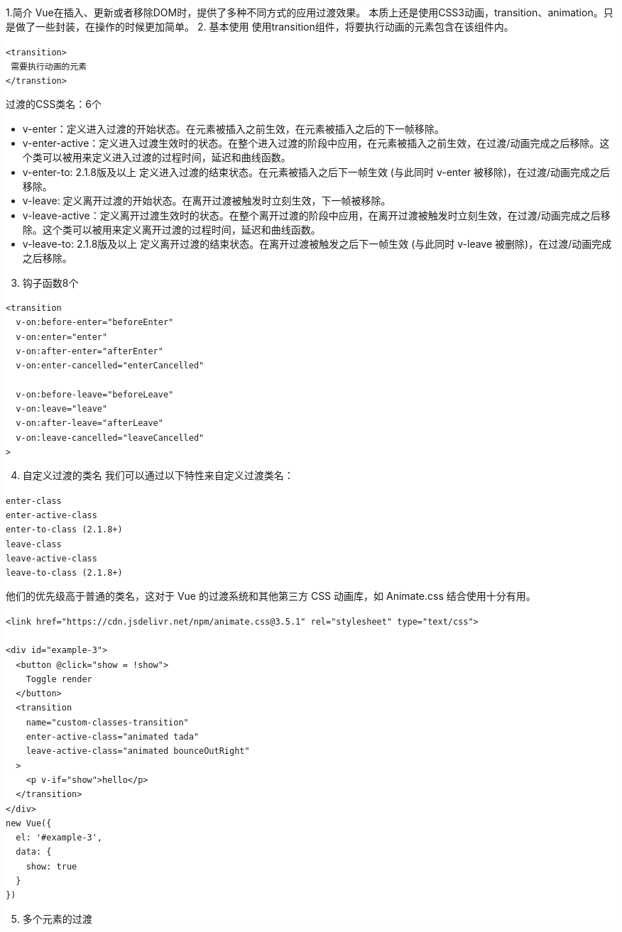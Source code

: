 1.简介 
Vue在插入、更新或者移除DOM时，提供了多种不同方式的应用过渡效果。
本质上还是使用CSS3动画，transition、animation。只是做了一些封装，在操作的时候更加简单。
2. 基本使用
使用transition组件，将要执行动画的元素包含在该组件内。
```
<transition>
 需要执行动画的元素
</transtion>
```
过渡的CSS类名：6个
- v-enter：定义进入过渡的开始状态。在元素被插入之前生效，在元素被插入之后的下一帧移除。
- v-enter-active：定义进入过渡生效时的状态。在整个进入过渡的阶段中应用，在元素被插入之前生效，在过渡/动画完成之后移除。这个类可以被用来定义进入过渡的过程时间，延迟和曲线函数。
- v-enter-to: 2.1.8版及以上 定义进入过渡的结束状态。在元素被插入之后下一帧生效 (与此同时 v-enter 被移除)，在过渡/动画完成之后移除。
- v-leave: 定义离开过渡的开始状态。在离开过渡被触发时立刻生效，下一帧被移除。
- v-leave-active：定义离开过渡生效时的状态。在整个离开过渡的阶段中应用，在离开过渡被触发时立刻生效，在过渡/动画完成之后移除。这个类可以被用来定义离开过渡的过程时间，延迟和曲线函数。
- v-leave-to: 2.1.8版及以上 定义离开过渡的结束状态。在离开过渡被触发之后下一帧生效 (与此同时 v-leave 被删除)，在过渡/动画完成之后移除。
3. 钩子函数8个
```
<transition
  v-on:before-enter="beforeEnter"
  v-on:enter="enter"
  v-on:after-enter="afterEnter"
  v-on:enter-cancelled="enterCancelled"

  v-on:before-leave="beforeLeave"
  v-on:leave="leave"
  v-on:after-leave="afterLeave"
  v-on:leave-cancelled="leaveCancelled"
>
```

 4. 自定义过渡的类名
我们可以通过以下特性来自定义过渡类名：
```
enter-class
enter-active-class
enter-to-class (2.1.8+)
leave-class
leave-active-class
leave-to-class (2.1.8+)
```
他们的优先级高于普通的类名，这对于 Vue 的过渡系统和其他第三方 CSS 动画库，如 Animate.css 结合使用十分有用。
```
<link href="https://cdn.jsdelivr.net/npm/animate.css@3.5.1" rel="stylesheet" type="text/css">

<div id="example-3">
  <button @click="show = !show">
    Toggle render
  </button>
  <transition
    name="custom-classes-transition"
    enter-active-class="animated tada"
    leave-active-class="animated bounceOutRight"
  >
    <p v-if="show">hello</p>
  </transition>
</div>
new Vue({
  el: '#example-3',
  data: {
    show: true
  }
})
```
5. 多个元素的过渡